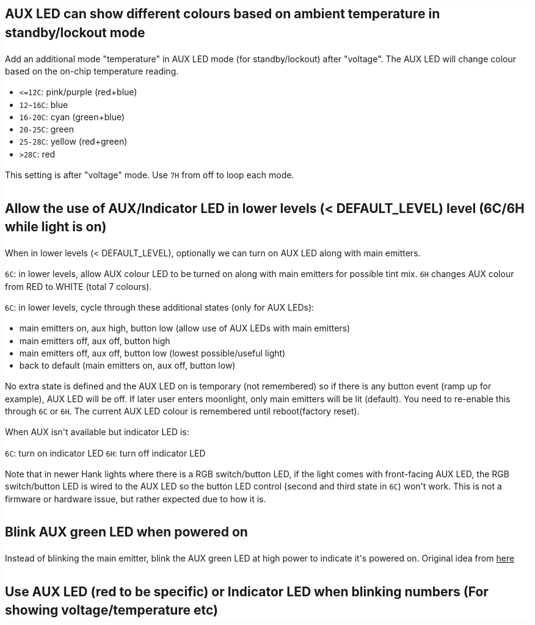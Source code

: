 ## AUX LED can show different colours based on ambient temperature in standby/lockout mode

Add an additional mode "temperature" in AUX LED mode (for standby/lockout) after "voltage". The AUX LED will change colour based on the on-chip temperature reading. 
  - `<=12C`: pink/purple (red+blue)
  - `12~16C`: blue
  - `16-20C`: cyan (green+blue)
  - `20-25C`: green
  - `25-28C`: yellow (red+green)
  - `>28C`: red

This setting is after "voltage" mode. Use `7H` from off to loop each mode.


## Allow the use of AUX/Indicator LED in lower levels (< DEFAULT_LEVEL) level (6C/6H while light is on)

When in lower levels (< DEFAULT_LEVEL), optionally we can turn on AUX LED along with main emitters.

`6C`: in lower levels, allow AUX colour LED to be turned on along with main emitters for possible tint mix. `6H` changes AUX colour from RED to WHITE (total 7 colours). 

`6C`: in lower levels, cycle through these additional states (only for AUX LEDs):
  - main emitters on, aux high, button low (allow use of AUX LEDs with main emitters)
  - main emitters off, aux off, button high
  - main emitters off, aux off, button low (lowest possible/useful light)
  - back to default (main emitters on, aux off, button low)

No extra state is defined and the AUX LED on is temporary (not remembered) so if there is any button event (ramp up for example), AUX LED will be off. If later user enters moonlight, only main emitters will be lit (default). You need to re-enable this through `6C` or `6H`. The current AUX LED colour is remembered until reboot(factory reset).

When AUX isn't available but indicator LED is:

`6C`: turn on indicator LED
`6H`: turn off indicator LED

Note that in newer Hank lights where there is a RGB switch/button LED, if the light comes with front-facing AUX LED, the RGB switch/button LED is wired to the AUX LED so the button LED control (second and third state in `6C`) won't work. This is not a firmware or hardware issue, but rather expected due to how it is. 


## Blink AUX green LED when powered on

Instead of blinking the main emitter, blink the AUX green LED at high power to indicate it's powered on.
Original idea from [here](https://bazaar.launchpad.net/~dnelson1901/flashlight-firmware/flashlight-firmware/revision/267)


## Use AUX LED (red to be specific) or Indicator LED when blinking numbers (For showing voltage/temperature etc)
